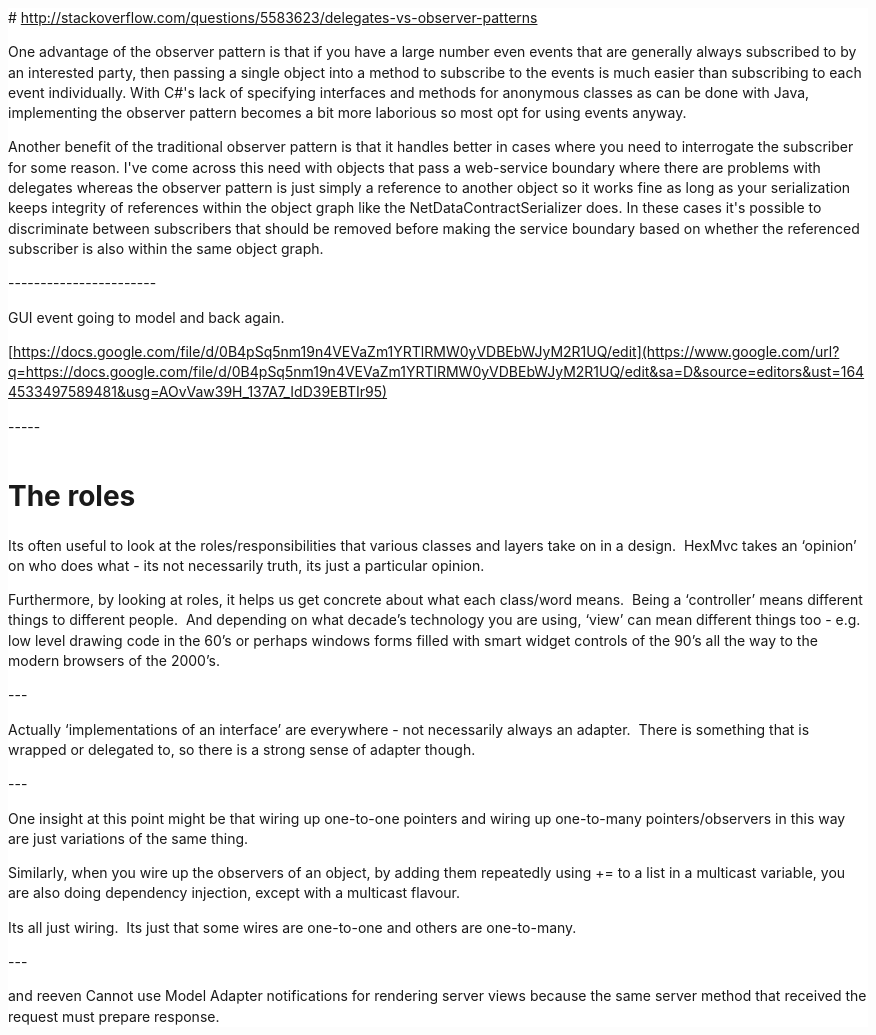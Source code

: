 \# http://stackoverflow.com/questions/5583623/delegates-vs-observer-patterns

One advantage of the observer pattern is that if you have a large number even events that are generally always subscribed to by an interested party, then passing a single object into a method to subscribe to the events is much easier than subscribing to each event individually. With C#'s lack of specifying interfaces and methods for anonymous classes as can be done with Java, implementing the observer pattern becomes a bit more laborious so most opt for using events anyway.

Another benefit of the traditional observer pattern is that it handles better in cases where you need to interrogate the subscriber for some reason. I've come across this need with objects that pass a web-service boundary where there are problems with delegates whereas the observer pattern is just simply a reference to another object so it works fine as long as your serialization keeps integrity of references within the object graph like the NetDataContractSerializer does. In these cases it's possible to discriminate between subscribers that should be removed before making the service boundary based on whether the referenced subscriber is also within the same object graph.

\-----------------------

GUI event going to model and back again.

[https://docs.google.com/file/d/0B4pSq5nm19n4VEVaZm1YRTlRMW0yVDBEbWJyM2R1UQ/edit](https://www.google.com/url?q=https://docs.google.com/file/d/0B4pSq5nm19n4VEVaZm1YRTlRMW0yVDBEbWJyM2R1UQ/edit&sa=D&source=editors&ust=1644533497589481&usg=AOvVaw39H_137A7_IdD39EBTIr95)

\-----

# The roles

Its often useful to look at the roles/responsibilities that various classes and layers take on in a design.  HexMvc takes an ‘opinion’ on who does what - its not necessarily truth, its just a particular opinion.  

Furthermore, by looking at roles, it helps us get concrete about what each class/word means.  Being a ‘controller’ means different things to different people.  And depending on what decade’s technology you are using, ‘view’ can mean different things too - e.g. low level drawing code in the 60’s or perhaps windows forms filled with smart widget controls of the 90’s all the way to the modern browsers of the 2000’s.

\---

Actually ‘implementations of an interface’ are everywhere - not necessarily always an adapter.  There is something that is wrapped or delegated to, so there is a strong sense of adapter though.

\---

One insight at this point might be that wiring up one-to-one pointers and wiring up one-to-many pointers/observers in this way are just variations of the same thing.

Similarly, when you wire up the observers of an object, by adding them repeatedly using += to a list in a multicast variable, you are also doing dependency injection, except with a multicast flavour.

Its all just wiring.  Its just that some wires are one-to-one and others are one-to-many.

\---

and reeven Cannot use Model Adapter notifications for rendering server views because the same server method that received the request must prepare response.
